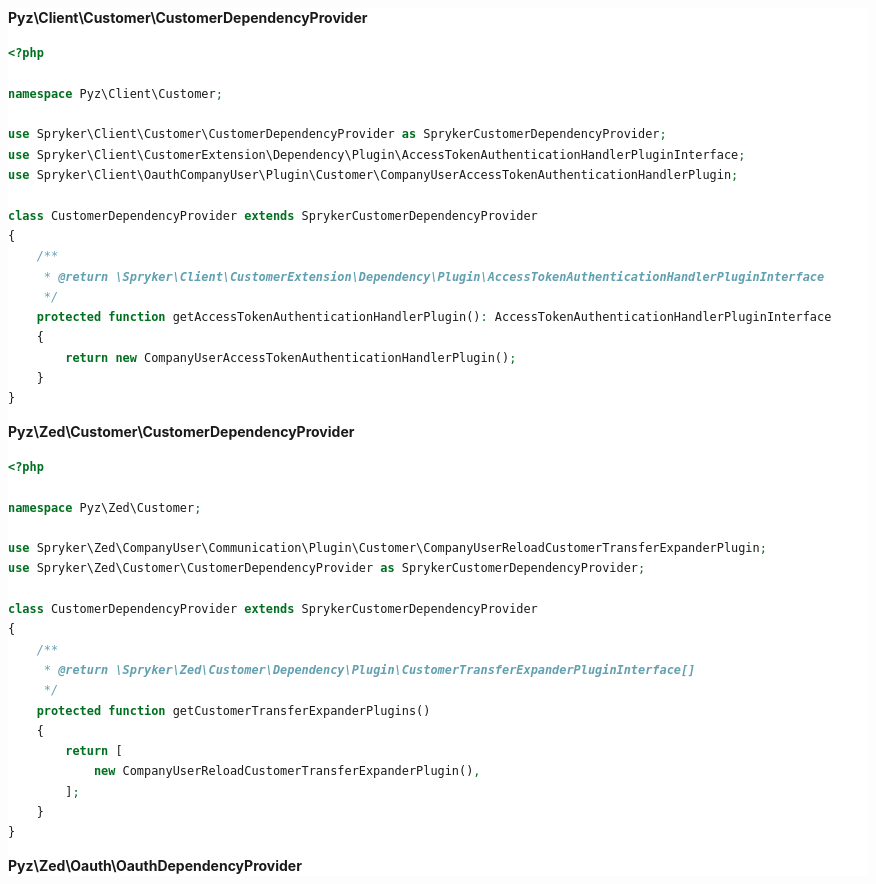 **Pyz\Client\Customer\CustomerDependencyProvider**

```php
<?php
 
namespace Pyz\Client\Customer;
 
use Spryker\Client\Customer\CustomerDependencyProvider as SprykerCustomerDependencyProvider;
use Spryker\Client\CustomerExtension\Dependency\Plugin\AccessTokenAuthenticationHandlerPluginInterface;
use Spryker\Client\OauthCompanyUser\Plugin\Customer\CompanyUserAccessTokenAuthenticationHandlerPlugin;
 
class CustomerDependencyProvider extends SprykerCustomerDependencyProvider
{
	/**
	 * @return \Spryker\Client\CustomerExtension\Dependency\Plugin\AccessTokenAuthenticationHandlerPluginInterface
	 */
	protected function getAccessTokenAuthenticationHandlerPlugin(): AccessTokenAuthenticationHandlerPluginInterface
	{
		return new CompanyUserAccessTokenAuthenticationHandlerPlugin();
	}
}
```

**Pyz\Zed\Customer\CustomerDependencyProvider**

```php
<?php
 
namespace Pyz\Zed\Customer;
 
use Spryker\Zed\CompanyUser\Communication\Plugin\Customer\CompanyUserReloadCustomerTransferExpanderPlugin;
use Spryker\Zed\Customer\CustomerDependencyProvider as SprykerCustomerDependencyProvider;
 
class CustomerDependencyProvider extends SprykerCustomerDependencyProvider
{
	/**
	 * @return \Spryker\Zed\Customer\Dependency\Plugin\CustomerTransferExpanderPluginInterface[]
	 */
	protected function getCustomerTransferExpanderPlugins()
	{
		return [
			new CompanyUserReloadCustomerTransferExpanderPlugin(),
		];
	}
}
```

**Pyz\Zed\Oauth\OauthDependencyProvider**

